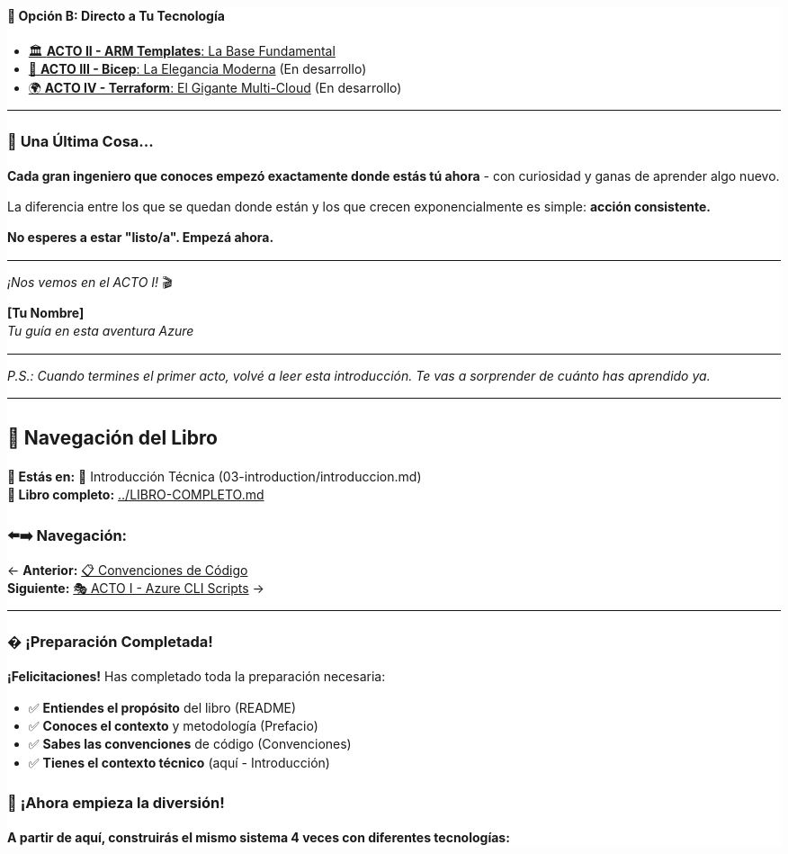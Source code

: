 #### 🎯 **Opción B: Directo a Tu Tecnología**
- [🏛️ **ACTO II - ARM Templates**: La Base Fundamental](../05-act-2-arm/README.md)
- [🎨 **ACTO III - Bicep**: La Elegancia Moderna](../06-act-3-bicep/README.md) (En desarrollo)
- [🌍 **ACTO IV - Terraform**: El Gigante Multi-Cloud](../07-act-4-terraform/README.md) (En desarrollo)

---

### 💪 **Una Última Cosa...**

**Cada gran ingeniero que conoces empezó exactamente donde estás tú ahora** - con curiosidad y ganas de aprender algo nuevo.

La diferencia entre los que se quedan donde están y los que crecen exponencialmente es simple: **acción consistente.**

**No esperes a estar "listo/a". Empezá ahora.**

---

*¡Nos vemos en el ACTO I!* 🎬

**[Tu Nombre]**  
*Tu guía en esta aventura Azure*

---

*P.S.: Cuando termines el primer acto, volvé a leer esta introducción. Te vas a sorprender de cuánto has aprendido ya.*

---

## 🧭 Navegación del Libro

**📍 Estás en:** 🎯 Introducción Técnica (03-introduction/introduccion.md)  
**📖 Libro completo:** [../LIBRO-COMPLETO.md](../LIBRO-COMPLETO.md)  

### ⬅️➡️ **Navegación:**
← **Anterior:** [📋 Convenciones de Código](../CODE-CONVENTIONS.md)  
**Siguiente:** [🎭 ACTO I - Azure CLI Scripts](../04-act-1-cli/README.md) →

---

### � **¡Preparación Completada!**

**¡Felicitaciones!** Has completado toda la preparación necesaria:
- ✅ **Entiendes el propósito** del libro (README)
- ✅ **Conoces el contexto** y metodología (Prefacio)  
- ✅ **Sabes las convenciones** de código (Convenciones)
- ✅ **Tienes el contexto técnico** (aquí - Introducción)

### 🚀 **¡Ahora empieza la diversión!**

**A partir de aquí, construirás el mismo sistema 4 veces con diferentes tecnologías:**
